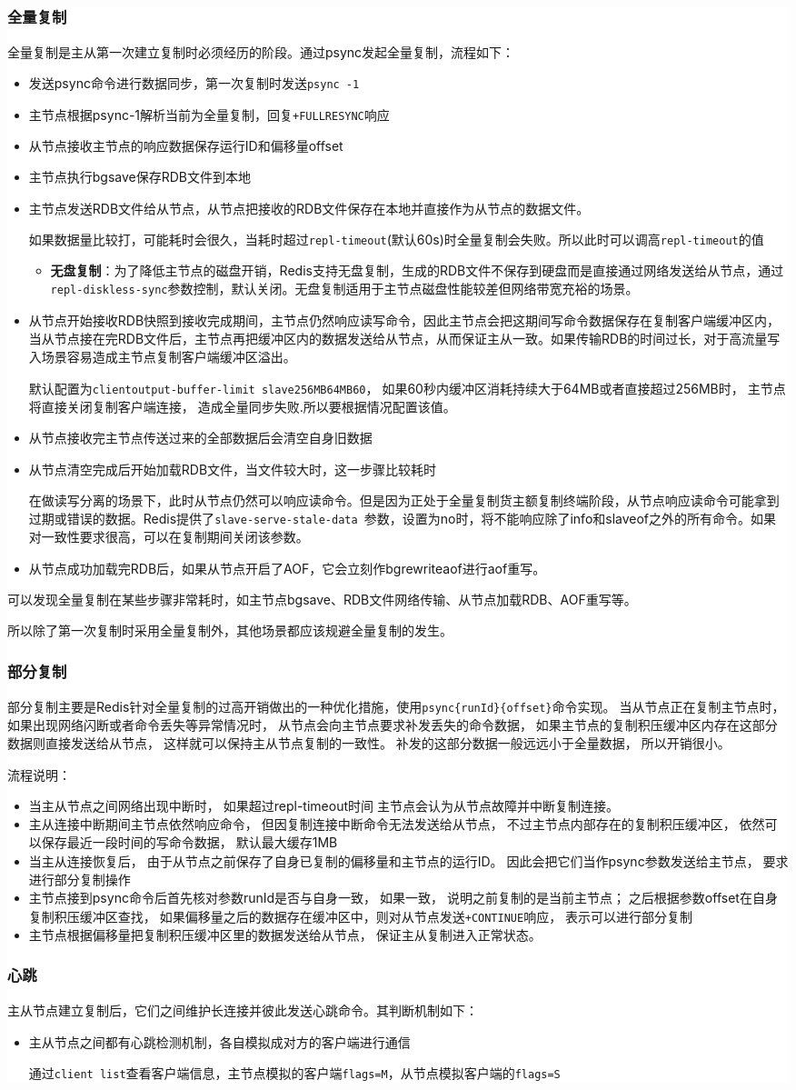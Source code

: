 ### 全量复制

全量复制是主从第一次建立复制时必须经历的阶段。通过psync发起全量复制，流程如下：

* 发送psync命令进行数据同步，第一次复制时发送`psync -1`

* 主节点根据psync-1解析当前为全量复制，回复`+FULLRESYNC`响应

* 从节点接收主节点的响应数据保存运行ID和偏移量offset

* 主节点执行bgsave保存RDB文件到本地

* 主节点发送RDB文件给从节点，从节点把接收的RDB文件保存在本地并直接作为从节点的数据文件。

  如果数据量比较打，可能耗时会很久，当耗时超过`repl-timeout`(默认60s)时全量复制会失败。所以此时可以调高`repl-timeout`的值

  * **无盘复制**：为了降低主节点的磁盘开销，Redis支持无盘复制，生成的RDB文件不保存到硬盘而是直接通过网络发送给从节点，通过`repl-diskless-sync`参数控制，默认关闭。无盘复制适用于主节点磁盘性能较差但网络带宽充裕的场景。

* 从节点开始接收RDB快照到接收完成期间，主节点仍然响应读写命令，因此主节点会把这期间写命令数据保存在复制客户端缓冲区内，当从节点接在完RDB文件后，主节点再把缓冲区内的数据发送给从节点，从而保证主从一致。如果传输RDB的时间过长，对于高流量写入场景容易造成主节点复制客户端缓冲区溢出。

  默认配置为`clientoutput-buffer-limit slave256MB64MB60`， 如果60秒内缓冲区消耗持续大于64MB或者直接超过256MB时， 主节点将直接关闭复制客户端连接， 造成全量同步失败.所以要根据情况配置该值。

* 从节点接收完主节点传送过来的全部数据后会清空自身旧数据

* 从节点清空完成后开始加载RDB文件，当文件较大时，这一步骤比较耗时

  在做读写分离的场景下，此时从节点仍然可以响应读命令。但是因为正处于全量复制货主额复制终端阶段，从节点响应读命令可能拿到过期或错误的数据。Redis提供了`slave-serve-stale-data `参数，设置为no时，将不能响应除了info和slaveof之外的所有命令。如果对一致性要求很高，可以在复制期间关闭该参数。

* 从节点成功加载完RDB后，如果从节点开启了AOF，它会立刻作bgrewriteaof进行aof重写。

可以发现全量复制在某些步骤非常耗时，如主节点bgsave、RDB文件网络传输、从节点加载RDB、AOF重写等。

所以除了第一次复制时采用全量复制外，其他场景都应该规避全量复制的发生。

### 部分复制

部分复制主要是Redis针对全量复制的过高开销做出的一种优化措施，使用`psync{runId}{offset}`命令实现。 当从节点正在复制主节点时， 如果出现网络闪断或者命令丢失等异常情况时， 从节点会向主节点要求补发丢失的命令数据， 如果主节点的复制积压缓冲区内存在这部分数据则直接发送给从节点， 这样就可以保持主从节点复制的一致性。 补发的这部分数据一般远远小于全量数据， 所以开销很小。  

流程说明：

* 当主从节点之间网络出现中断时， 如果超过repl-timeout时间 主节点会认为从节点故障并中断复制连接。
* 主从连接中断期间主节点依然响应命令， 但因复制连接中断命令无法发送给从节点， 不过主节点内部存在的复制积压缓冲区， 依然可以保存最近一段时间的写命令数据， 默认最大缓存1MB
* 当主从连接恢复后， 由于从节点之前保存了自身已复制的偏移量和主节点的运行ID。 因此会把它们当作psync参数发送给主节点， 要求进行部分复制操作
* 主节点接到psync命令后首先核对参数runId是否与自身一致， 如果一致， 说明之前复制的是当前主节点； 之后根据参数offset在自身复制积压缓冲区查找， 如果偏移量之后的数据存在缓冲区中，则对从节点发送`+CONTINUE`响应， 表示可以进行部分复制  
* 主节点根据偏移量把复制积压缓冲区里的数据发送给从节点， 保证主从复制进入正常状态。

### 心跳

主从节点建立复制后，它们之间维护长连接并彼此发送心跳命令。其判断机制如下：

* 主从节点之间都有心跳检测机制，各自模拟成对方的客户端进行通信

  通过`client list`查看客户端信息，主节点模拟的客户端`flags=M`，从节点模拟客户端的`flags=S`
